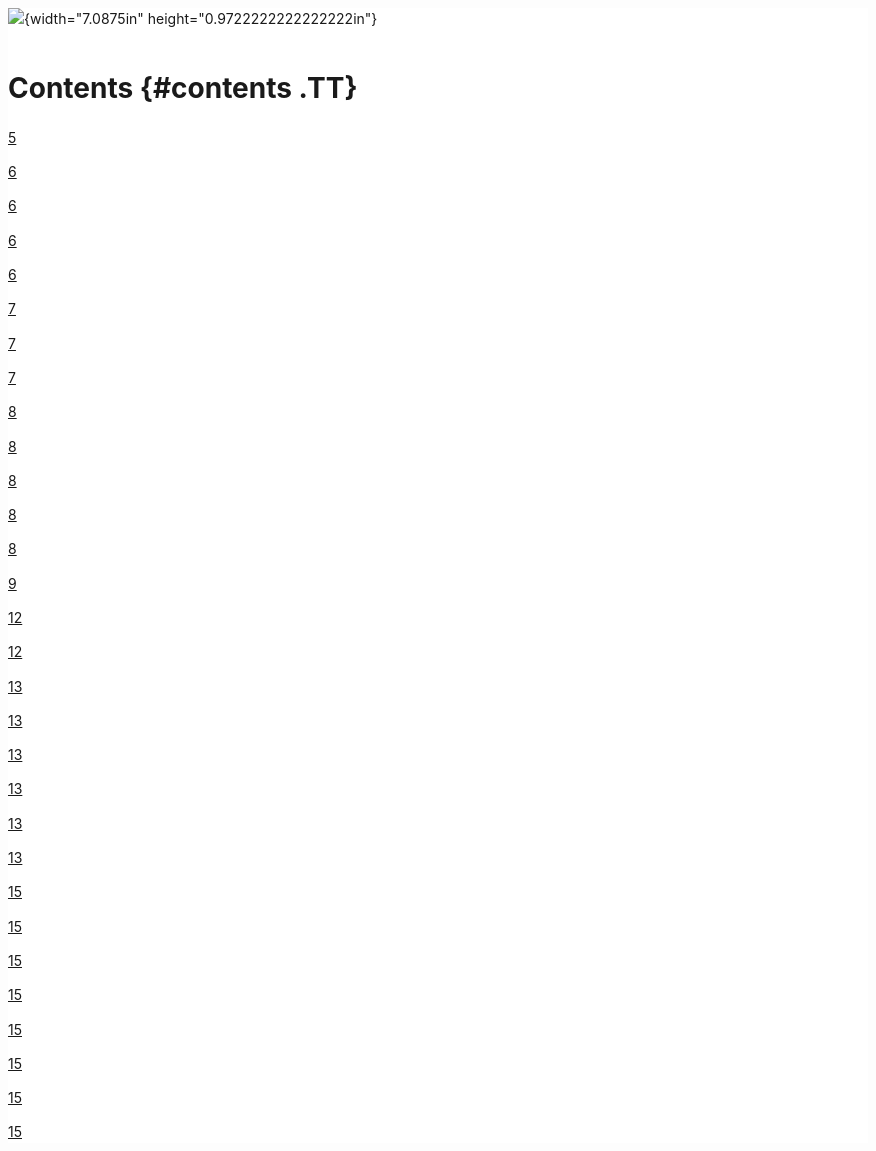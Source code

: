 ![](media/image1.jpeg){width="7.0875in" height="0.9722222222222222in"}

Contents {#contents .TT}
========

[5](#foreword)

[6](#scope)

[6](#references)

[6](#definitions-symbols-and-abbreviations)

[6](#definitions)

[7](#symbols)

[7](#abbreviations)

[7](#background-and-introduction)

[8](#requirements)

[8](#physical-layer-structure)

[8](#services-offered-to-higher-layers)

[8](#frame-structure)

[8](#burst-structure)

[9](#midambles)

[12](#coding-and-modulation)

[12](#scrambling-codes)

[13](#synchronisation-codes)

[13](#transmit-diversity)

[13](#indicator-channels)

[13](#paging-indicator-channel-pich)

[13](#mbms-indicator-channel-mich)

[13](#mapping-of-transport-channels-to-physical-channels)

[15](#physical-layer-procedures)

[15](#power-control)

[15](#timing-advance)

[15](#hsdpa-procedures)

[15](#synchronisation-procedures)

[15](#rach-procedures)

[15](#discontinuous-transmission-dtx-procedure)

[15](#downlink-transmit-diversity-procedure)
